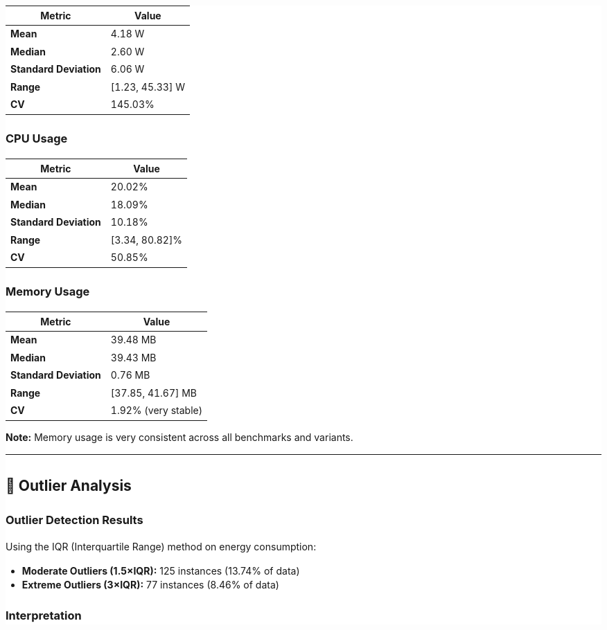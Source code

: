 | Metric | Value |
|--------|-------|
| **Mean** | 4.18 W |
| **Median** | 2.60 W |
| **Standard Deviation** | 6.06 W |
| **Range** | [1.23, 45.33] W |
| **CV** | 145.03% |

### CPU Usage

| Metric | Value |
|--------|-------|
| **Mean** | 20.02% |
| **Median** | 18.09% |
| **Standard Deviation** | 10.18% |
| **Range** | [3.34, 80.82]% |
| **CV** | 50.85% |

### Memory Usage

| Metric | Value |
|--------|-------|
| **Mean** | 39.48 MB |
| **Median** | 39.43 MB |
| **Standard Deviation** | 0.76 MB |
| **Range** | [37.85, 41.67] MB |
| **CV** | 1.92% (very stable) |

**Note:** Memory usage is very consistent across all benchmarks and variants.

---

## 🚨 Outlier Analysis

### Outlier Detection Results

Using the IQR (Interquartile Range) method on energy consumption:

- **Moderate Outliers (1.5×IQR):** 125 instances (13.74% of data)
- **Extreme Outliers (3×IQR):** 77 instances (8.46% of data)

### Interpretation
